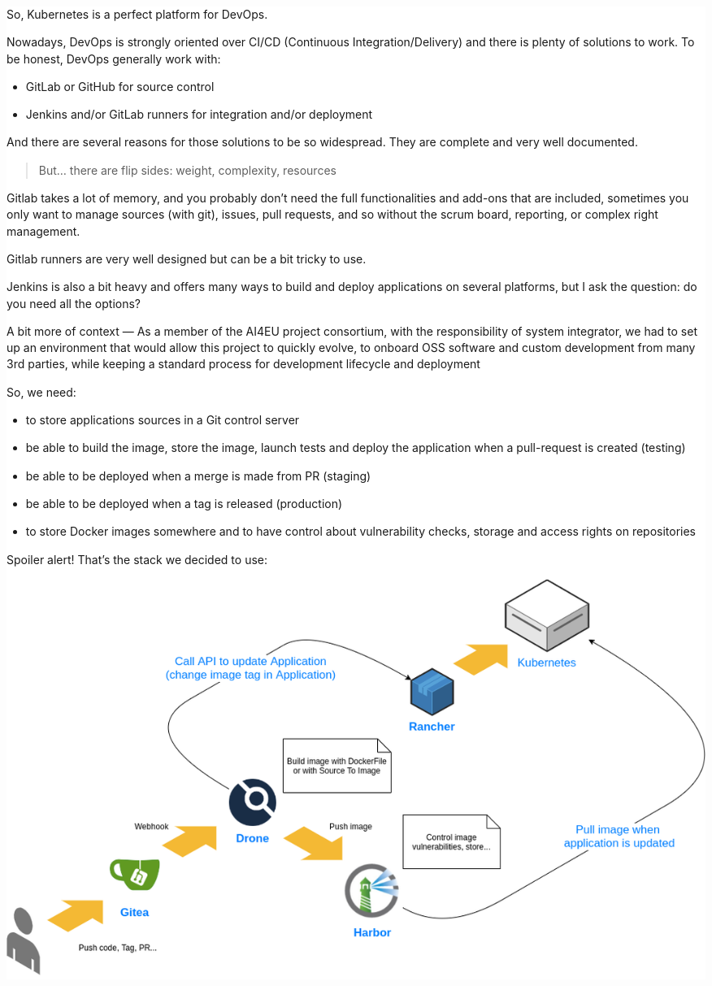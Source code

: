 So, Kubernetes is a perfect platform for DevOps.

Nowadays, DevOps is strongly oriented over CI/CD (Continuous Integration/Delivery) and there is plenty of solutions to work. To be honest, DevOps generally work with:

* GitLab or GitHub for source control

* Jenkins and/or GitLab runners for integration and/or deployment

And there are several reasons for those solutions to be so widespread. They are complete and very well documented.

> But… there are flip sides: weight, complexity, resources

Gitlab takes a lot of memory, and you probably don’t need the full functionalities and add-ons that are included, sometimes you only want to manage sources (with git), issues, pull requests, and so without the scrum board, reporting, or complex right management.

Gitlab runners are very well designed but can be a bit tricky to use.

Jenkins is also a bit heavy and offers many ways to build and deploy applications on several platforms, but I ask the question: do you need all the options?

A bit more of context — As a member of the AI4EU project consortium, with the responsibility of system integrator, we had to set up an environment that would allow this project to quickly evolve, to onboard OSS software and custom development from many 3rd parties, while keeping a standard process for development lifecycle and deployment

So, we need:

* to store applications sources in a Git control server

* be able to build the image, store the image, launch tests and deploy the application when a pull-request is created (testing)

* be able to be deployed when a merge is made from PR (staging)

* be able to be deployed when a tag is released (production)

* to store Docker images somewhere and to have control about vulnerability checks, storage and access rights on repositories

Spoiler alert! That’s the stack we decided to use:

![General installation](/assets/images/posts/1*6TfzVBOziBI3if6k-ny-PQ.png)
